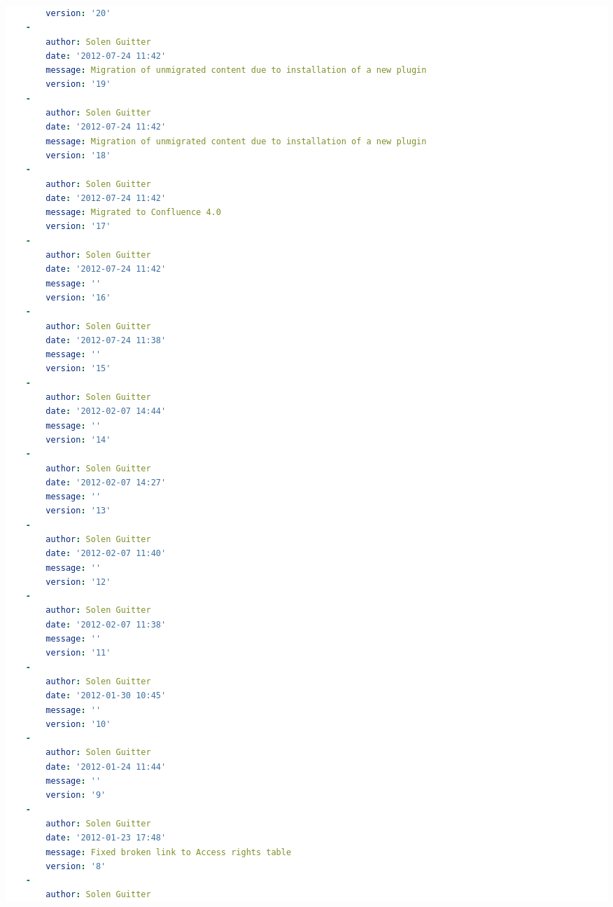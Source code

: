```yaml
        version: '20'
    - 
        author: Solen Guitter
        date: '2012-07-24 11:42'
        message: Migration of unmigrated content due to installation of a new plugin
        version: '19'
    - 
        author: Solen Guitter
        date: '2012-07-24 11:42'
        message: Migration of unmigrated content due to installation of a new plugin
        version: '18'
    - 
        author: Solen Guitter
        date: '2012-07-24 11:42'
        message: Migrated to Confluence 4.0
        version: '17'
    - 
        author: Solen Guitter
        date: '2012-07-24 11:42'
        message: ''
        version: '16'
    - 
        author: Solen Guitter
        date: '2012-07-24 11:38'
        message: ''
        version: '15'
    - 
        author: Solen Guitter
        date: '2012-02-07 14:44'
        message: ''
        version: '14'
    - 
        author: Solen Guitter
        date: '2012-02-07 14:27'
        message: ''
        version: '13'
    - 
        author: Solen Guitter
        date: '2012-02-07 11:40'
        message: ''
        version: '12'
    - 
        author: Solen Guitter
        date: '2012-02-07 11:38'
        message: ''
        version: '11'
    - 
        author: Solen Guitter
        date: '2012-01-30 10:45'
        message: ''
        version: '10'
    - 
        author: Solen Guitter
        date: '2012-01-24 11:44'
        message: ''
        version: '9'
    - 
        author: Solen Guitter
        date: '2012-01-23 17:48'
        message: Fixed broken link to Access rights table
        version: '8'
    - 
        author: Solen Guitter
```